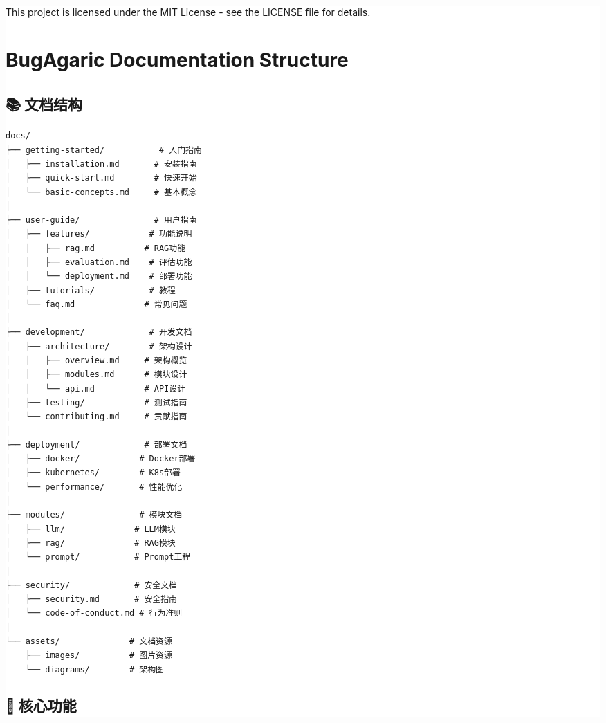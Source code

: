 This project is licensed under the MIT License - see the LICENSE file for details.

# BugAgaric Documentation Structure

## 📚 文档结构

```
docs/
├── getting-started/           # 入门指南
│   ├── installation.md       # 安装指南
│   ├── quick-start.md        # 快速开始
│   └── basic-concepts.md     # 基本概念
│
├── user-guide/               # 用户指南
│   ├── features/            # 功能说明
│   │   ├── rag.md          # RAG功能
│   │   ├── evaluation.md    # 评估功能
│   │   └── deployment.md    # 部署功能
│   ├── tutorials/           # 教程
│   └── faq.md              # 常见问题
│
├── development/             # 开发文档
│   ├── architecture/        # 架构设计
│   │   ├── overview.md     # 架构概览
│   │   ├── modules.md      # 模块设计
│   │   └── api.md          # API设计
│   ├── testing/            # 测试指南
│   └── contributing.md     # 贡献指南
│
├── deployment/             # 部署文档
│   ├── docker/            # Docker部署
│   ├── kubernetes/        # K8s部署
│   └── performance/       # 性能优化
│
├── modules/               # 模块文档
│   ├── llm/              # LLM模块
│   ├── rag/              # RAG模块
│   └── prompt/           # Prompt工程
│
├── security/             # 安全文档
│   ├── security.md       # 安全指南
│   └── code-of-conduct.md # 行为准则
│
└── assets/              # 文档资源
    ├── images/          # 图片资源
    └── diagrams/        # 架构图
```

## 🎯 核心功能
